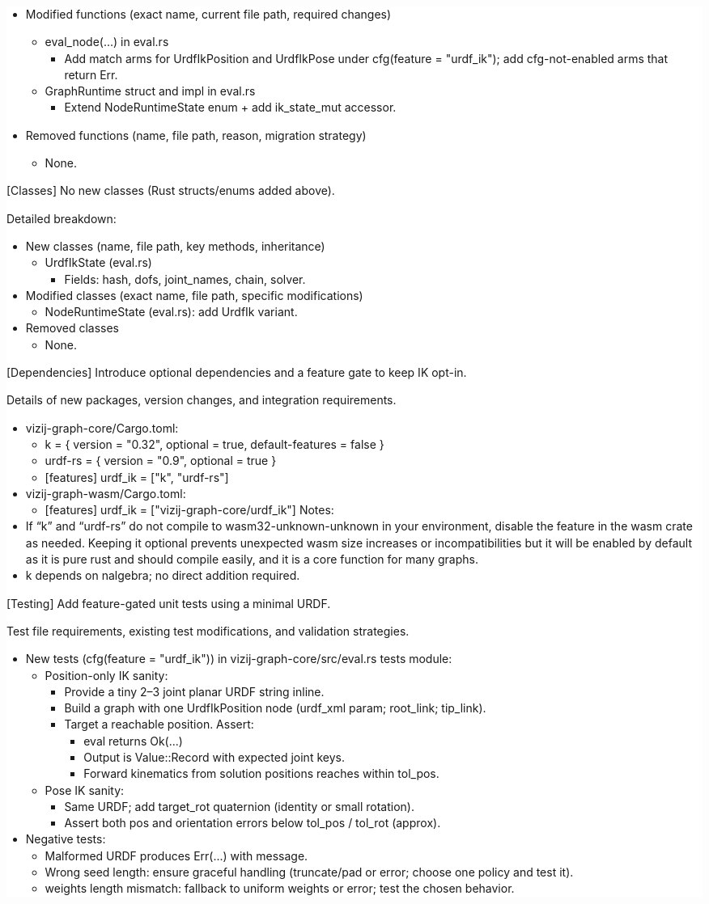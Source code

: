 - Modified functions (exact name, current file path, required changes)
  - eval_node(...) in eval.rs
    - Add match arms for UrdfIkPosition and UrdfIkPose under cfg(feature = "urdf_ik"); add cfg-not-enabled arms that return Err.
  - GraphRuntime struct and impl in eval.rs
    - Extend NodeRuntimeState enum + add ik_state_mut accessor.

- Removed functions (name, file path, reason, migration strategy)
  - None.

[Classes]
No new classes (Rust structs/enums added above).

Detailed breakdown:
- New classes (name, file path, key methods, inheritance)
  - UrdfIkState (eval.rs)
    - Fields: hash, dofs, joint_names, chain, solver.
- Modified classes (exact name, file path, specific modifications)
  - NodeRuntimeState (eval.rs): add UrdfIk variant.
- Removed classes
  - None.

[Dependencies]
Introduce optional dependencies and a feature gate to keep IK opt-in.

Details of new packages, version changes, and integration requirements.
- vizij-graph-core/Cargo.toml:
  - k = { version = "0.32", optional = true, default-features = false }
  - urdf-rs = { version = "0.9", optional = true }
  - [features] urdf_ik = ["k", "urdf-rs"]
- vizij-graph-wasm/Cargo.toml:
  - [features] urdf_ik = ["vizij-graph-core/urdf_ik"]
Notes:
- If “k” and “urdf-rs” do not compile to wasm32-unknown-unknown in your environment, disable the feature in the wasm crate as needed. Keeping it optional prevents unexpected wasm size increases or incompatibilities but it will be enabled by default as it is pure rust and should compile easily, and it is a core function for many graphs.
- k depends on nalgebra; no direct addition required.

[Testing]
Add feature-gated unit tests using a minimal URDF.

Test file requirements, existing test modifications, and validation strategies.
- New tests (cfg(feature = "urdf_ik")) in vizij-graph-core/src/eval.rs tests module:
  - Position-only IK sanity:
    - Provide a tiny 2–3 joint planar URDF string inline.
    - Build a graph with one UrdfIkPosition node (urdf_xml param; root_link; tip_link).
    - Target a reachable position. Assert:
      - eval returns Ok(...)
      - Output is Value::Record with expected joint keys.
      - Forward kinematics from solution positions reaches within tol_pos.
  - Pose IK sanity:
    - Same URDF; add target_rot quaternion (identity or small rotation).
    - Assert both pos and orientation errors below tol_pos / tol_rot (approx).
- Negative tests:
  - Malformed URDF produces Err(...) with message.
  - Wrong seed length: ensure graceful handling (truncate/pad or error; choose one policy and test it).
  - weights length mismatch: fallback to uniform weights or error; test the chosen behavior.
